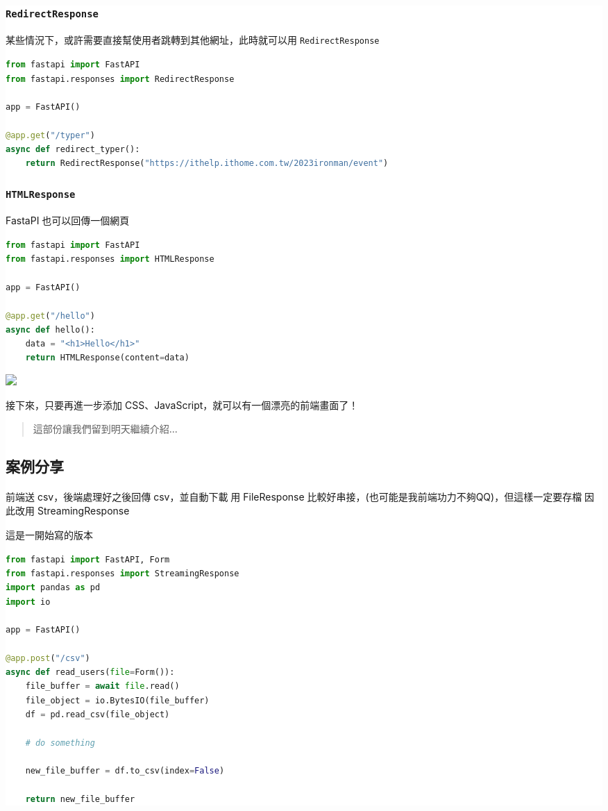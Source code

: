 ### `RedirectResponse`
某些情況下，或許需要直接幫使用者跳轉到其他網址，此時就可以用 `RedirectResponse`

```python
from fastapi import FastAPI
from fastapi.responses import RedirectResponse

app = FastAPI()

@app.get("/typer")
async def redirect_typer():
    return RedirectResponse("https://ithelp.ithome.com.tw/2023ironman/event")
```

### `HTMLResponse`
FastaPI 也可以回傳一個網頁

```python
from fastapi import FastAPI
from fastapi.responses import HTMLResponse

app = FastAPI()

@app.get("/hello")
async def hello():
    data = "<h1>Hello</h1>"
    return HTMLResponse(content=data)
```

![](https://firebasestorage.googleapis.com/v0/b/images-7e754.appspot.com/o/ithome%2F8_web_1.PNG?alt=media&token=2b9a0a2f-4b94-4629-b545-0d63d07672d0)

接下來，只要再進一步添加 CSS、JavaScript，就可以有一個漂亮的前端畫面了！
> 這部份讓我們留到明天繼續介紹...

## 案例分享
前端送 csv，後端處理好之後回傳 csv，並自動下載
用 FileResponse 比較好串接，(也可能是我前端功力不夠QQ)，但這樣一定要存檔
因此改用 StreamingResponse

這是一開始寫的版本
```python
from fastapi import FastAPI, Form 
from fastapi.responses import StreamingResponse
import pandas as pd
import io

app = FastAPI()

@app.post("/csv")
async def read_users(file=Form()):
    file_buffer = await file.read()
    file_object = io.BytesIO(file_buffer)
    df = pd.read_csv(file_object)
    
    # do something
    
    new_file_buffer = df.to_csv(index=False)

    return new_file_buffer
```
